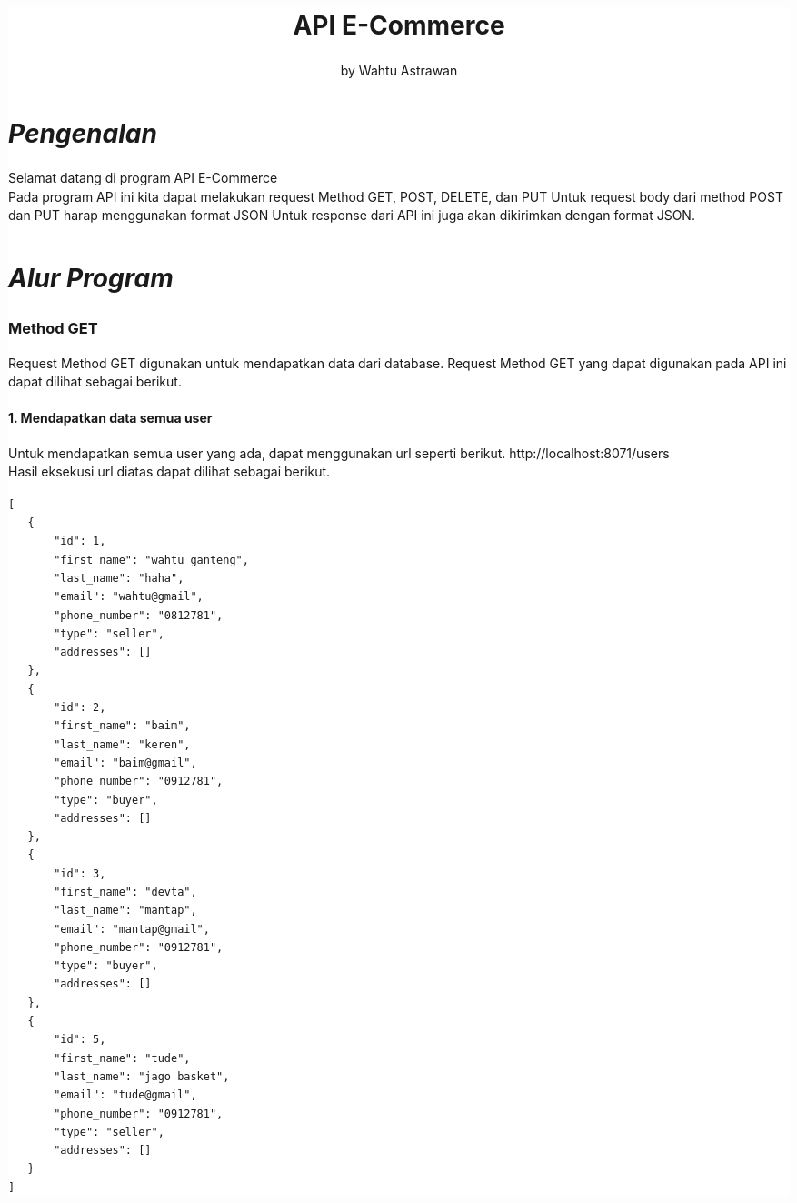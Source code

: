 # <h1 align="center">API E-Commerce</h1>
<p align="center">by Wahtu Astrawan</p>

# *Pengenalan*
Selamat datang di program API E-Commerce<br>
Pada program API ini kita dapat melakukan request Method GET, POST, DELETE, dan PUT
Untuk request body dari method POST dan PUT harap menggunakan format JSON
Untuk response dari API ini juga akan dikirimkan dengan format JSON.


# *Alur Program*
### Method GET
Request Method GET digunakan untuk mendapatkan data dari database. Request Method GET yang dapat digunakan pada API ini dapat dilihat sebagai berikut.
<br>

####  1. Mendapatkan data semua user 
Untuk mendapatkan semua user yang ada, dapat menggunakan url seperti berikut.
 http://localhost:8071/users <br>
Hasil eksekusi url diatas dapat dilihat sebagai berikut.
 ```
 [
    {
        "id": 1,
        "first_name": "wahtu ganteng",
        "last_name": "haha",
        "email": "wahtu@gmail",
        "phone_number": "0812781",
        "type": "seller",
        "addresses": []
    },
    {
        "id": 2,
        "first_name": "baim",
        "last_name": "keren",
        "email": "baim@gmail",
        "phone_number": "0912781",
        "type": "buyer",
        "addresses": []
    },
    {
        "id": 3,
        "first_name": "devta",
        "last_name": "mantap",
        "email": "mantap@gmail",
        "phone_number": "0912781",
        "type": "buyer",
        "addresses": []
    },
    {
        "id": 5,
        "first_name": "tude",
        "last_name": "jago basket",
        "email": "tude@gmail",
        "phone_number": "0912781",
        "type": "seller",
        "addresses": []
    }
] 
```